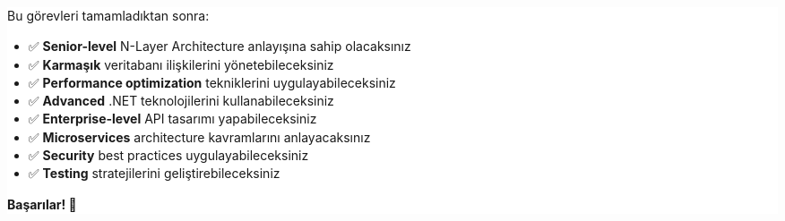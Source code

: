 Bu görevleri tamamladıktan sonra:
- ✅ **Senior-level** N-Layer Architecture anlayışına sahip olacaksınız
- ✅ **Karmaşık** veritabanı ilişkilerini yönetebileceksiniz
- ✅ **Performance optimization** tekniklerini uygulayabileceksiniz
- ✅ **Advanced** .NET teknolojilerini kullanabileceksiniz
- ✅ **Enterprise-level** API tasarımı yapabileceksiniz
- ✅ **Microservices** architecture kavramlarını anlayacaksınız
- ✅ **Security** best practices uygulayabileceksiniz
- ✅ **Testing** stratejilerini geliştirebileceksiniz

**Başarılar! 🚀**